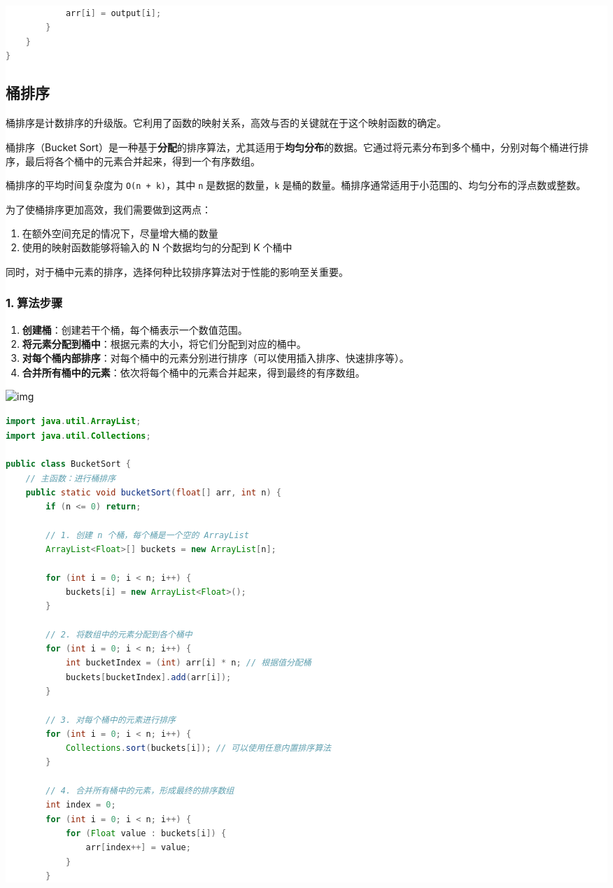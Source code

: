 ```java
            arr[i] = output[i];
        }
    }
}

```



## 桶排序

桶排序是计数排序的升级版。它利用了函数的映射关系，高效与否的关键就在于这个映射函数的确定。

桶排序（Bucket Sort）是一种基于**分配**的排序算法，尤其适用于**均匀分布**的数据。它通过将元素分布到多个桶中，分别对每个桶进行排序，最后将各个桶中的元素合并起来，得到一个有序数组。

桶排序的平均时间复杂度为 `O(n + k)`，其中 `n` 是数据的数量，`k` 是桶的数量。桶排序通常适用于小范围的、均匀分布的浮点数或整数。

为了使桶排序更加高效，我们需要做到这两点：

1. 在额外空间充足的情况下，尽量增大桶的数量
2. 使用的映射函数能够将输入的 N 个数据均匀的分配到 K 个桶中

同时，对于桶中元素的排序，选择何种比较排序算法对于性能的影响至关重要。

### 1. 算法步骤

1. **创建桶**：创建若干个桶，每个桶表示一个数值范围。
2. **将元素分配到桶中**：根据元素的大小，将它们分配到对应的桶中。
3. **对每个桶内部排序**：对每个桶中的元素分别进行排序（可以使用插入排序、快速排序等）。
4. **合并所有桶中的元素**：依次将每个桶中的元素合并起来，得到最终的有序数组。

![img](https://miro.medium.com/v2/resize:fit:1400/1*LwRT4hPsAKJ5iPrjGTwwMg.png)

```java
import java.util.ArrayList;
import java.util.Collections;

public class BucketSort {
    // 主函数：进行桶排序
    public static void bucketSort(float[] arr, int n) {
        if (n <= 0) return;

        // 1. 创建 n 个桶，每个桶是一个空的 ArrayList
        ArrayList<Float>[] buckets = new ArrayList[n];

        for (int i = 0; i < n; i++) {
            buckets[i] = new ArrayList<Float>();
        }

        // 2. 将数组中的元素分配到各个桶中
        for (int i = 0; i < n; i++) {
            int bucketIndex = (int) arr[i] * n; // 根据值分配桶
            buckets[bucketIndex].add(arr[i]);
        }

        // 3. 对每个桶中的元素进行排序
        for (int i = 0; i < n; i++) {
            Collections.sort(buckets[i]); // 可以使用任意内置排序算法
        }

        // 4. 合并所有桶中的元素，形成最终的排序数组
        int index = 0;
        for (int i = 0; i < n; i++) {
            for (Float value : buckets[i]) {
                arr[index++] = value;
            }
        }
```